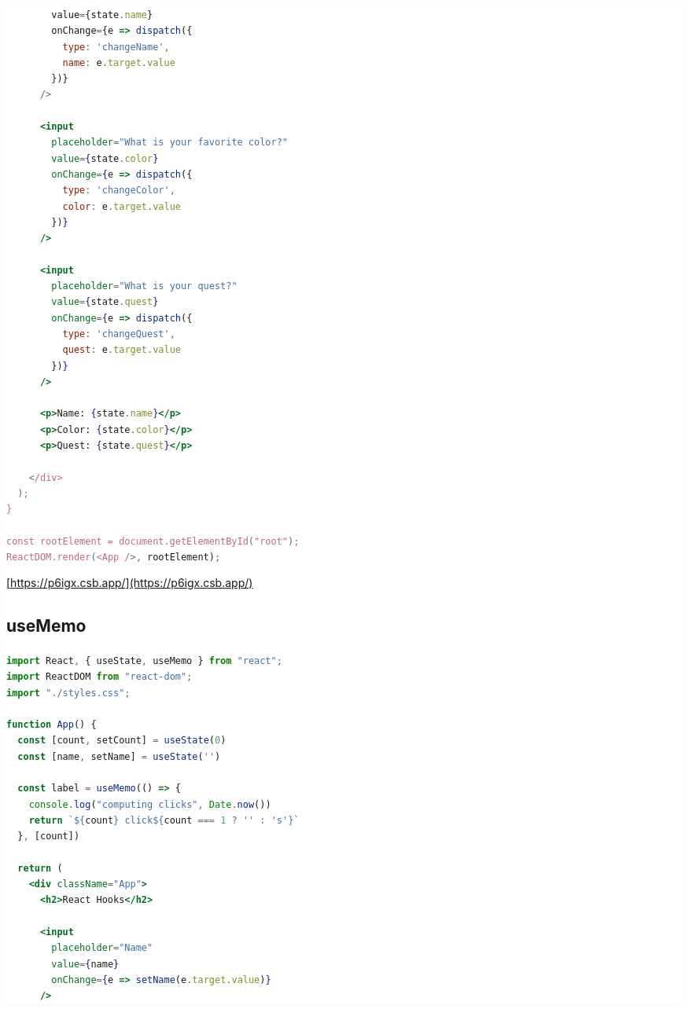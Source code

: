 ```jsx
        value={state.name}
        onChange={e => dispatch({
          type: 'changeName',
          name: e.target.value
        })}
      />

      <input
        placeholder="What is your favorite color?"
        value={state.color}
        onChange={e => dispatch({
          type: 'changeColor',
          color: e.target.value
        })}
      />

      <input
        placeholder="What is your quest?"
        value={state.quest}
        onChange={e => dispatch({
          type: 'changeQuest',
          quest: e.target.value
        })}
      />

      <p>Name: {state.name}</p>
      <p>Color: {state.color}</p>
      <p>Quest: {state.quest}</p>

    </div>
  );
}

const rootElement = document.getElementById("root");
ReactDOM.render(<App />, rootElement);
```
[https://p6igx.csb.app/](https://p6igx.csb.app/)

## useMemo
```jsx
import React, { useState, useMemo } from "react";
import ReactDOM from "react-dom";
import "./styles.css";

function App() {
  const [count, setCount] = useState(0)
  const [name, setName] = useState('')

  const label = useMemo(() => {
    console.log("computing clicks", Date.now())
    return `${count} click${count === 1 ? '' : 's'}`
  }, [count])

  return (
    <div className="App">
      <h2>React Hooks</h2>

      <input 
        placeholder="Name"
        value={name}
        onChange={e => setName(e.target.value)}
      />
```